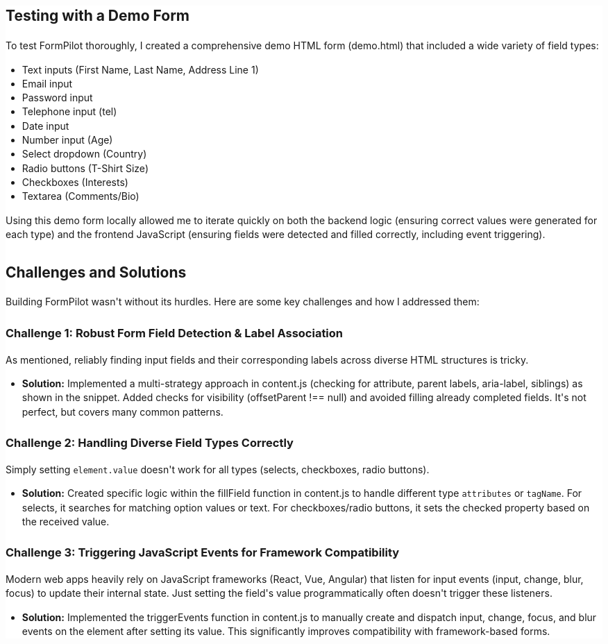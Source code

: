 **Testing with a Demo Form**
----------------------------

To test FormPilot thoroughly, I created a comprehensive demo HTML form (demo.html) that included a wide variety of field types:

* Text inputs (First Name, Last Name, Address Line 1)
* Email input
* Password input
* Telephone input (tel)
* Date input
* Number input (Age)
* Select dropdown (Country)
* Radio buttons (T-Shirt Size)
* Checkboxes (Interests)
* Textarea (Comments/Bio)

Using this demo form locally allowed me to iterate quickly on both the backend logic (ensuring correct values were generated for each type) and the frontend JavaScript (ensuring fields were detected and filled correctly, including event triggering).

**Challenges and Solutions**
----------------------------

Building FormPilot wasn't without its hurdles. Here are some key challenges and how I addressed them:

### **Challenge 1: Robust Form Field Detection \& Label Association**

As mentioned, reliably finding input fields and their corresponding labels across diverse HTML structures is tricky.

* **Solution:** Implemented a multi-strategy approach in content.js (checking for attribute, parent labels, aria-label, siblings) as shown in the snippet. Added checks for visibility (offsetParent !== null) and avoided filling already completed fields. It's not perfect, but covers many common patterns.

### **Challenge 2: Handling Diverse Field Types Correctly**

Simply setting `element.value` doesn't work for all types (selects, checkboxes, radio buttons).

* **Solution:** Created specific logic within the fillField function in content.js to handle different type `attributes` or `tagName`. For selects, it searches for matching option values or text. For checkboxes/radio buttons, it sets the checked property based on the received value.

### **Challenge 3: Triggering JavaScript Events for Framework Compatibility**

Modern web apps heavily rely on JavaScript frameworks (React, Vue, Angular) that listen for input events (input, change, blur, focus) to update their internal state. Just setting the field's value programmatically often doesn't trigger these listeners.

* **Solution:** Implemented the triggerEvents function in content.js to manually create and dispatch input, change, focus, and blur events on the element after setting its value. This significantly improves compatibility with framework-based forms.
